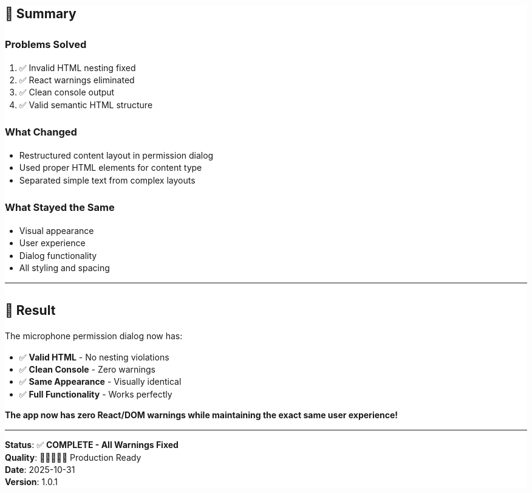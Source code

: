 
## 🎯 Summary

### **Problems Solved**
1. ✅ Invalid HTML nesting fixed
2. ✅ React warnings eliminated
3. ✅ Clean console output
4. ✅ Valid semantic HTML structure

### **What Changed**
- Restructured content layout in permission dialog
- Used proper HTML elements for content type
- Separated simple text from complex layouts

### **What Stayed the Same**
- Visual appearance
- User experience
- Dialog functionality
- All styling and spacing

---

## 🚀 Result

The microphone permission dialog now has:
- ✅ **Valid HTML** - No nesting violations
- ✅ **Clean Console** - Zero warnings
- ✅ **Same Appearance** - Visually identical
- ✅ **Full Functionality** - Works perfectly

**The app now has zero React/DOM warnings while maintaining the exact same user experience!**

---

**Status**: ✅ **COMPLETE - All Warnings Fixed**  
**Quality**: 🌟🌟🌟🌟🌟 Production Ready  
**Date**: 2025-10-31  
**Version**: 1.0.1
